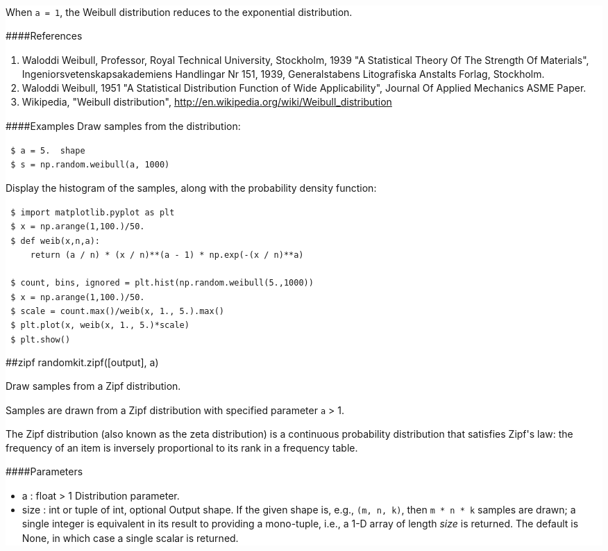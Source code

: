 When ``a = 1``, the Weibull distribution reduces to the exponential
distribution.

####References
1. Waloddi Weibull, Professor, Royal Technical University, Stockholm,
1939 "A Statistical Theory Of The Strength Of Materials",
Ingeniorsvetenskapsakademiens Handlingar Nr 151, 1939,
Generalstabens Litografiska Anstalts Forlag, Stockholm.
2. Waloddi Weibull, 1951 "A Statistical Distribution Function of Wide
Applicability",  Journal Of Applied Mechanics ASME Paper.
3. Wikipedia, "Weibull distribution",
http://en.wikipedia.org/wiki/Weibull_distribution

####Examples
Draw samples from the distribution:

     $ a = 5.  shape
     $ s = np.random.weibull(a, 1000)


Display the histogram of the samples, along with
the probability density function:

     $ import matplotlib.pyplot as plt
     $ x = np.arange(1,100.)/50.
     $ def weib(x,n,a):
         return (a / n) * (x / n)**(a - 1) * np.exp(-(x / n)**a)

     $ count, bins, ignored = plt.hist(np.random.weibull(5.,1000))
     $ x = np.arange(1,100.)/50.
     $ scale = count.max()/weib(x, 1., 5.).max()
     $ plt.plot(x, weib(x, 1., 5.)*scale)
     $ plt.show()

##zipf
randomkit.zipf([output], a)

Draw samples from a Zipf distribution.

Samples are drawn from a Zipf distribution with specified parameter
`a` > 1.

The Zipf distribution (also known as the zeta distribution) is a
continuous probability distribution that satisfies Zipf's law: the
frequency of an item is inversely proportional to its rank in a
frequency table.

####Parameters
* a : float > 1
Distribution parameter.
* size : int or tuple of int, optional
Output shape.  If the given shape is, e.g., ``(m, n, k)``, then
``m * n * k`` samples are drawn; a single integer is equivalent in
its result to providing a mono-tuple, i.e., a 1-D array of length
*size* is returned.  The default is None, in which case a single
scalar is returned.
